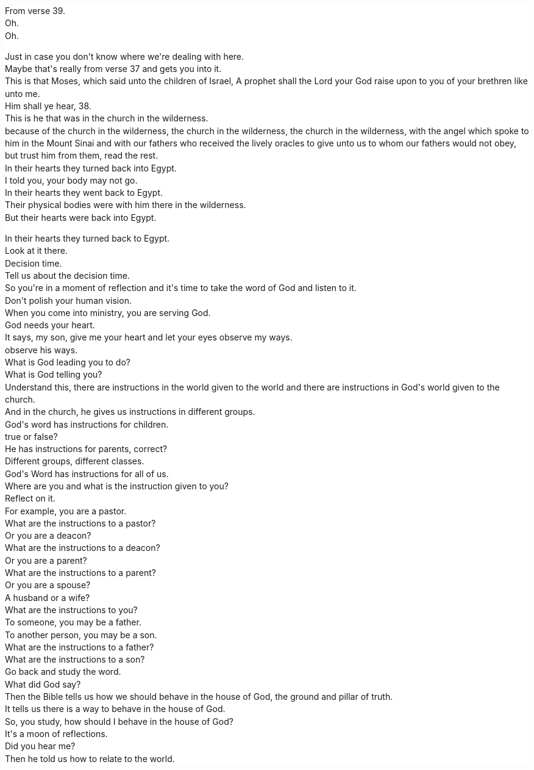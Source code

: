 From verse 39.  
Oh.  
Oh.  


  
 Just in case you don't know where we're dealing with here.  
Maybe that's really from verse 37 and gets you into it.  
This is that Moses, which said unto the children of Israel, A prophet shall the Lord your God raise upon to you of your brethren like unto me.  
Him shall ye hear, 38.  
This is he that was in the church in the wilderness.  
 because of the church in the wilderness, the church in the wilderness, the church in the wilderness, with the angel which spoke to him in the Mount Sinai and with our fathers who received the lively oracles to give unto us to whom our fathers would not obey, but trust him from them, read the rest.  
In their hearts they turned back into Egypt.  
 I told you, your body may not go.  
In their hearts they went back to Egypt.  
Their physical bodies were with him there in the wilderness.  
But their hearts were back into Egypt.  


  
In their hearts they turned back to Egypt.  
Look at it there.  
Decision time.  
 Tell us about the decision time.  
So you're in a moment of reflection and it's time to take the word of God and listen to it.  
Don't polish your human vision.  
When you come into ministry, you are serving God.  
God needs your heart.  
It says, my son, give me your heart and let your eyes observe my ways.  
 observe his ways.  
What is God leading you to do?  
What is God telling you?  
Understand this, there are instructions in the world given to the world and there are instructions in God's world given to the church.  
And in the church, he gives us instructions in different groups.  
God's word has instructions for children.  
 true or false?  
He has instructions for parents, correct?  
Different groups, different classes.  
God's Word has instructions for all of us.  
Where are you and what is the instruction given to you?  
 Reflect on it.  
For example, you are a pastor.  
What are the instructions to a pastor?  
Or you are a deacon?  
What are the instructions to a deacon?  
Or you are a parent?  
What are the instructions to a parent?  
Or you are a spouse?  
A husband or a wife?  
What are the instructions to you?  
To someone, you may be a father.  
To another person, you may be a son.  
What are the instructions to a father?  
What are the instructions to a son?  
Go back and study the word.  
What did God say?  
 Then the Bible tells us how we should behave in the house of God, the ground and pillar of truth.  
It tells us there is a way to behave in the house of God.  
So, you study, how should I behave in the house of God?  
It's a moon of reflections.  
Did you hear me?  
 Then he told us how to relate to the world.  